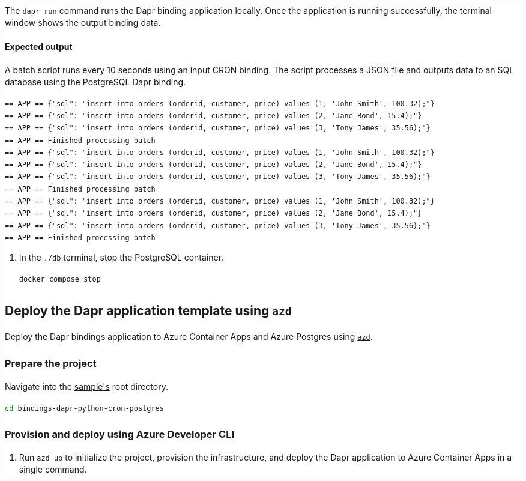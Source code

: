    The `dapr run` command runs the Dapr binding application locally. Once the application is running successfully, the terminal window shows the output binding data.

   #### Expected output
   
   A batch script runs every 10 seconds using an input CRON binding. The script processes a JSON file and outputs data to an SQL database using the PostgreSQL Dapr binding.
   
   ```
   == APP == {"sql": "insert into orders (orderid, customer, price) values (1, 'John Smith', 100.32);"}
   == APP == {"sql": "insert into orders (orderid, customer, price) values (2, 'Jane Bond', 15.4);"}
   == APP == {"sql": "insert into orders (orderid, customer, price) values (3, 'Tony James', 35.56);"}
   == APP == Finished processing batch
   == APP == {"sql": "insert into orders (orderid, customer, price) values (1, 'John Smith', 100.32);"}
   == APP == {"sql": "insert into orders (orderid, customer, price) values (2, 'Jane Bond', 15.4);"}
   == APP == {"sql": "insert into orders (orderid, customer, price) values (3, 'Tony James', 35.56);"}
   == APP == Finished processing batch
   == APP == {"sql": "insert into orders (orderid, customer, price) values (1, 'John Smith', 100.32);"}
   == APP == {"sql": "insert into orders (orderid, customer, price) values (2, 'Jane Bond', 15.4);"}
   == APP == {"sql": "insert into orders (orderid, customer, price) values (3, 'Tony James', 35.56);"}
   == APP == Finished processing batch
   ```

1. In the `./db` terminal, stop the PostgreSQL container.

   ```bash
   docker compose stop
   ```

## Deploy the Dapr application template using `azd`

Deploy the Dapr bindings application to Azure Container Apps and Azure Postgres using [`azd`](/developer/azure-developer-cli/overview.md).

### Prepare the project

Navigate into the [sample's](https://github.com/greenie-msft/bindings-dapr-python-cron-postgres) root directory.

```bash
cd bindings-dapr-python-cron-postgres
```

### Provision and deploy using Azure Developer CLI

1. Run `azd up` to initialize the project, provision the infrastructure, and deploy the Dapr application to Azure Container Apps in a single command.

